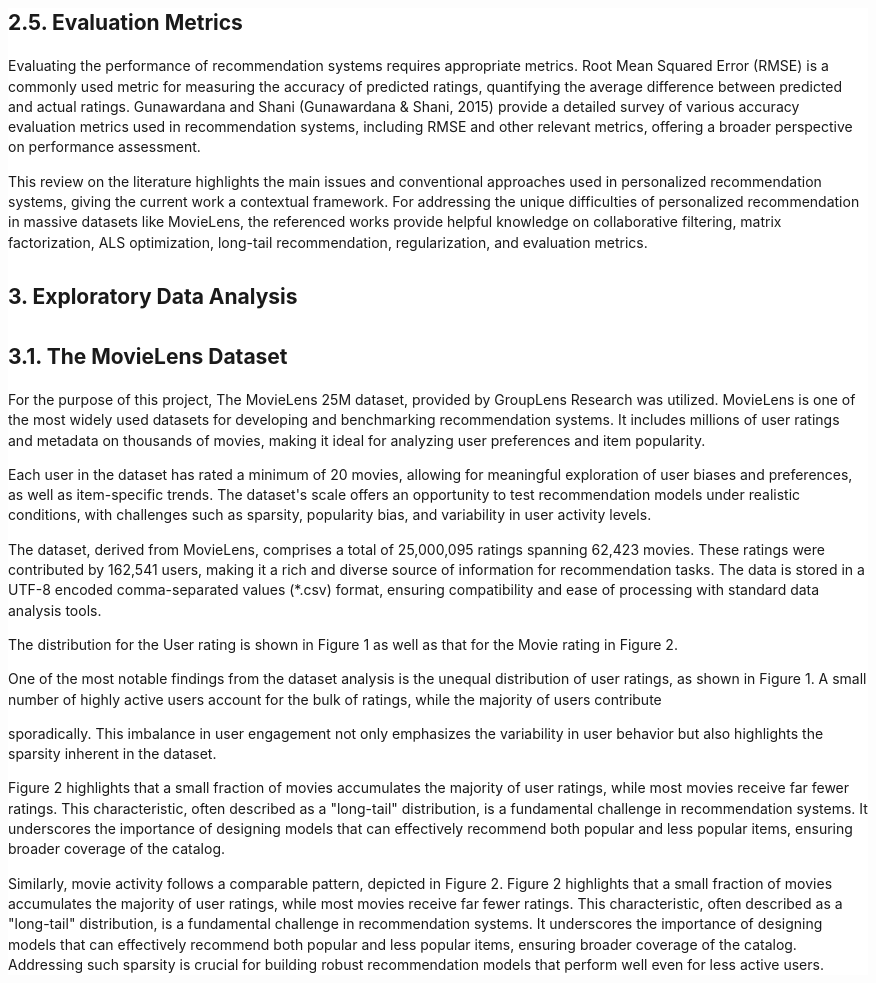 ## 2.5. Evaluation Metrics

Evaluating the performance of recommendation systems requires appropriate metrics. Root Mean Squared Error (RMSE) is a commonly used metric for measuring the accuracy of predicted ratings, quantifying the average difference between predicted and actual ratings. Gunawardana and Shani (Gunawardana & Shani, 2015) provide a detailed survey of various accuracy evaluation metrics used in recommendation systems, including RMSE and other relevant metrics, offering a broader perspective on performance assessment.

This review on the literature highlights the main issues and conventional approaches used in personalized recommendation systems, giving the current work a contextual framework. For addressing the unique difficulties of personalized recommendation in massive datasets like MovieLens, the referenced works provide helpful knowledge on collaborative filtering, matrix factorization, ALS optimization, long-tail recommendation, regularization, and evaluation metrics.

## 3. Exploratory Data Analysis

## 3.1. The MovieLens Dataset

For the purpose of this project, The MovieLens 25M dataset, provided by GroupLens Research was utilized. MovieLens is one of the most widely used datasets for developing and benchmarking recommendation systems. It includes millions of user ratings and metadata on thousands of movies, making it ideal for analyzing user preferences and item popularity.

Each user in the dataset has rated a minimum of 20 movies, allowing for meaningful exploration of user biases and preferences, as well as item-specific trends. The dataset's scale offers an opportunity to test recommendation models under realistic conditions, with challenges such as sparsity, popularity bias, and variability in user activity levels.

The dataset, derived from MovieLens, comprises a total of 25,000,095 ratings spanning 62,423 movies. These ratings were contributed by 162,541 users, making it a rich and diverse source of information for recommendation tasks. The data is stored in a UTF-8 encoded comma-separated values (*.csv) format, ensuring compatibility and ease of processing with standard data analysis tools.

The distribution for the User rating is shown in Figure 1 as well as that for the Movie rating in Figure 2.

One of the most notable findings from the dataset analysis is the unequal distribution of user ratings, as shown in Figure 1. A small number of highly active users account for the bulk of ratings, while the majority of users contribute

sporadically. This imbalance in user engagement not only emphasizes the variability in user behavior but also highlights the sparsity inherent in the dataset.

Figure 2 highlights that a small fraction of movies accumulates the majority of user ratings, while most movies receive far fewer ratings. This characteristic, often described as a "long-tail" distribution, is a fundamental challenge in recommendation systems. It underscores the importance of designing models that can effectively recommend both popular and less popular items, ensuring broader coverage of the catalog.

Similarly, movie activity follows a comparable pattern, depicted in Figure 2. Figure 2 highlights that a small fraction of movies accumulates the majority of user ratings, while most movies receive far fewer ratings. This characteristic, often described as a "long-tail" distribution, is a fundamental challenge in recommendation systems. It underscores the importance of designing models that can effectively recommend both popular and less popular items, ensuring broader coverage of the catalog. Addressing such sparsity is crucial for building robust recommendation models that perform well even for less active users.
